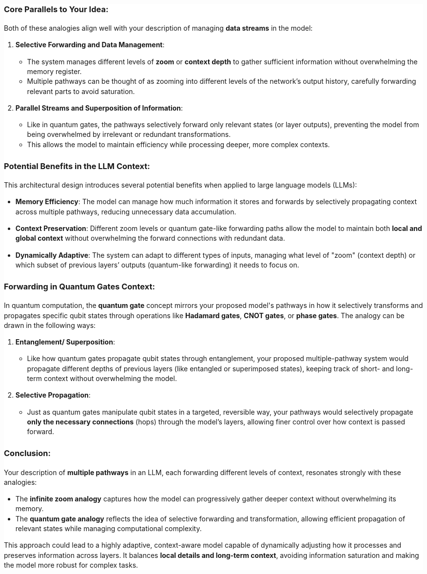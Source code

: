 ### Core Parallels to Your Idea:
Both of these analogies align well with your description of managing **data streams** in the model:

1. **Selective Forwarding and Data Management**:
   - The system manages different levels of **zoom** or **context depth** to gather sufficient information without overwhelming the memory register.
   - Multiple pathways can be thought of as zooming into different levels of the network’s output history, carefully forwarding relevant parts to avoid saturation.

2. **Parallel Streams and Superposition of Information**:
   - Like in quantum gates, the pathways selectively forward only relevant states (or layer outputs), preventing the model from being overwhelmed by irrelevant or redundant transformations.
   - This allows the model to maintain efficiency while processing deeper, more complex contexts.

### Potential Benefits in the LLM Context:
This architectural design introduces several potential benefits when applied to large language models (LLMs):

- **Memory Efficiency**: The model can manage how much information it stores and forwards by selectively propagating context across multiple pathways, reducing unnecessary data accumulation.
  
- **Context Preservation**: Different zoom levels or quantum gate-like forwarding paths allow the model to maintain both **local and global context** without overwhelming the forward connections with redundant data.

- **Dynamically Adaptive**: The system can adapt to different types of inputs, managing what level of "zoom" (context depth) or which subset of previous layers’ outputs (quantum-like forwarding) it needs to focus on.

### Forwarding in Quantum Gates Context:
In quantum computation, the **quantum gate** concept mirrors your proposed model's pathways in how it selectively transforms and propagates specific qubit states through operations like **Hadamard gates**, **CNOT gates**, or **phase gates**. The analogy can be drawn in the following ways:

1. **Entanglement/ Superposition**:
   - Like how quantum gates propagate qubit states through entanglement, your proposed multiple-pathway system would propagate different depths of previous layers (like entangled or superimposed states), keeping track of short- and long-term context without overwhelming the model.

2. **Selective Propagation**:
   - Just as quantum gates manipulate qubit states in a targeted, reversible way, your pathways would selectively propagate **only the necessary connections** (hops) through the model’s layers, allowing finer control over how context is passed forward.

### Conclusion:
Your description of **multiple pathways** in an LLM, each forwarding different levels of context, resonates strongly with these analogies:
- The **infinite zoom analogy** captures how the model can progressively gather deeper context without overwhelming its memory.
- The **quantum gate analogy** reflects the idea of selective forwarding and transformation, allowing efficient propagation of relevant states while managing computational complexity.

This approach could lead to a highly adaptive, context-aware model capable of dynamically adjusting how it processes and preserves information across layers. It balances **local details and long-term context**, avoiding information saturation and making the model more robust for complex tasks.
